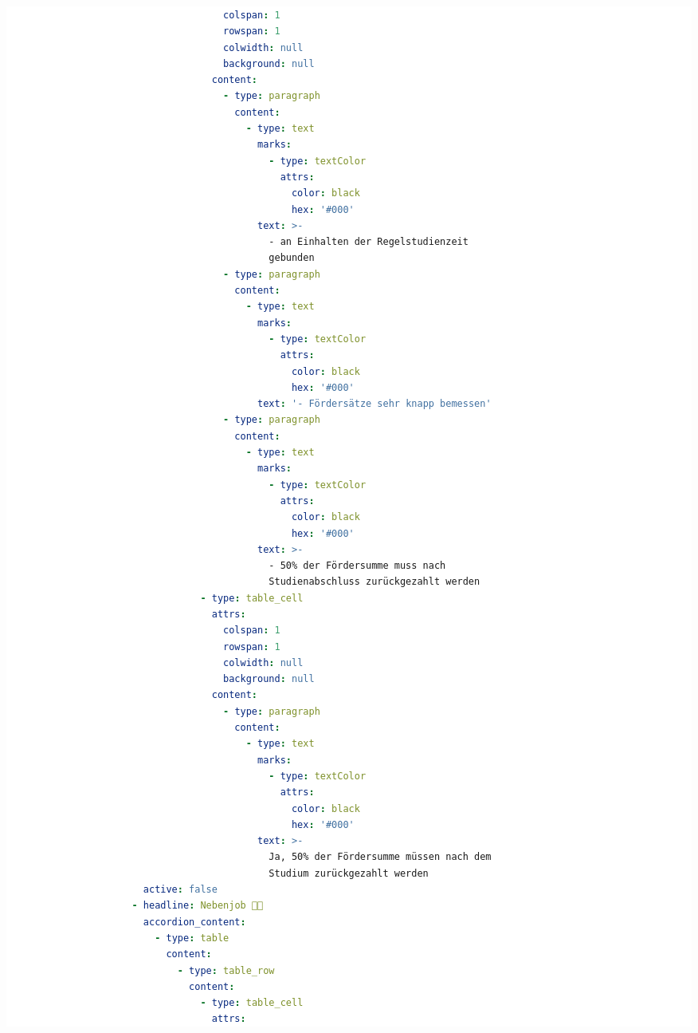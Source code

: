 ```yaml
                                      colspan: 1
                                      rowspan: 1
                                      colwidth: null
                                      background: null
                                    content:
                                      - type: paragraph
                                        content:
                                          - type: text
                                            marks:
                                              - type: textColor
                                                attrs:
                                                  color: black
                                                  hex: '#000'
                                            text: >-
                                              - an Einhalten der Regelstudienzeit
                                              gebunden
                                      - type: paragraph
                                        content:
                                          - type: text
                                            marks:
                                              - type: textColor
                                                attrs:
                                                  color: black
                                                  hex: '#000'
                                            text: '- Fördersätze sehr knapp bemessen'
                                      - type: paragraph
                                        content:
                                          - type: text
                                            marks:
                                              - type: textColor
                                                attrs:
                                                  color: black
                                                  hex: '#000'
                                            text: >-
                                              - 50% der Fördersumme muss nach
                                              Studienabschluss zurückgezahlt werden
                                  - type: table_cell
                                    attrs:
                                      colspan: 1
                                      rowspan: 1
                                      colwidth: null
                                      background: null
                                    content:
                                      - type: paragraph
                                        content:
                                          - type: text
                                            marks:
                                              - type: textColor
                                                attrs:
                                                  color: black
                                                  hex: '#000'
                                            text: >-
                                              Ja, 50% der Fördersumme müssen nach dem
                                              Studium zurückgezahlt werden
                        active: false
                      - headline: Nebenjob 👨‍💻
                        accordion_content:
                          - type: table
                            content:
                              - type: table_row
                                content:
                                  - type: table_cell
                                    attrs:
```